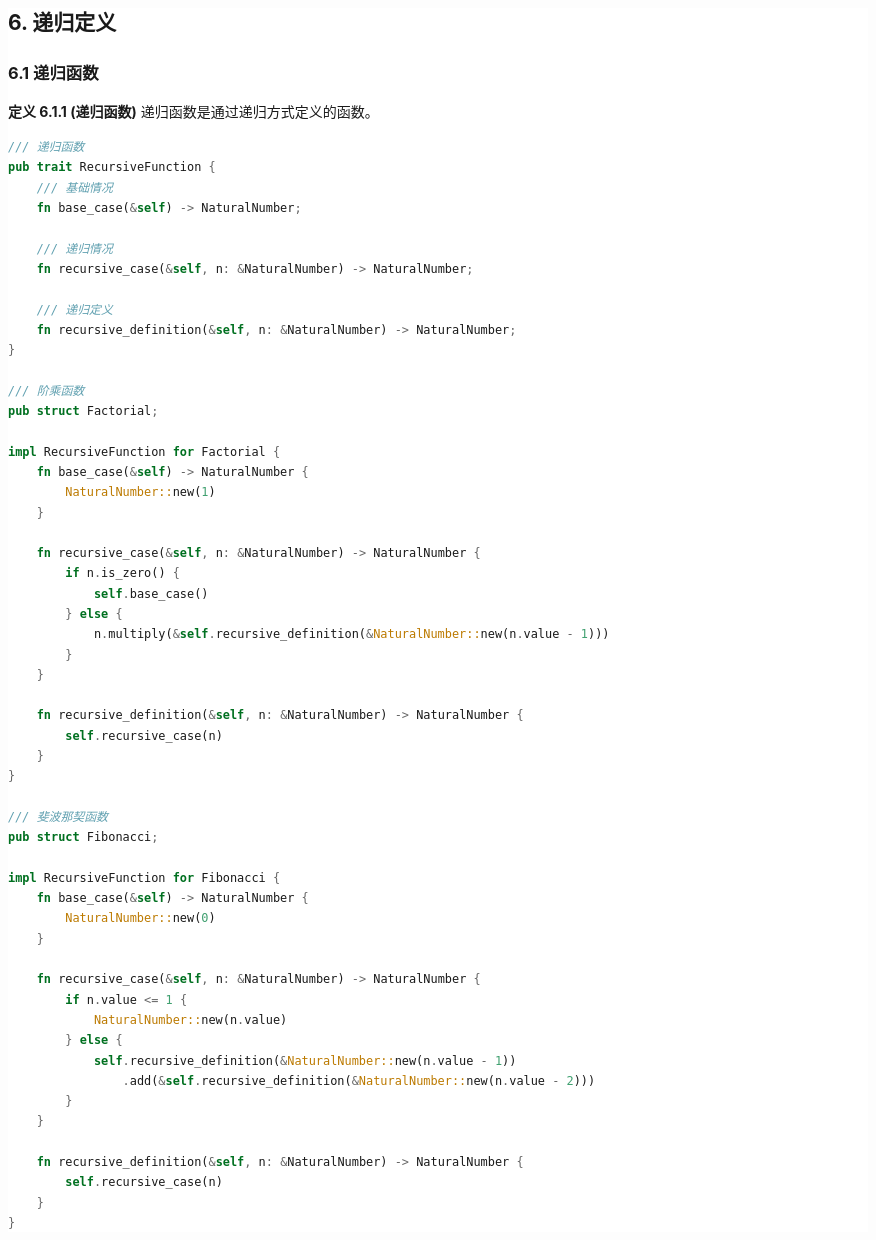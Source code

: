 
## 6. 递归定义

### 6.1 递归函数

**定义 6.1.1 (递归函数)**
递归函数是通过递归方式定义的函数。

```rust
/// 递归函数
pub trait RecursiveFunction {
    /// 基础情况
    fn base_case(&self) -> NaturalNumber;
    
    /// 递归情况
    fn recursive_case(&self, n: &NaturalNumber) -> NaturalNumber;
    
    /// 递归定义
    fn recursive_definition(&self, n: &NaturalNumber) -> NaturalNumber;
}

/// 阶乘函数
pub struct Factorial;

impl RecursiveFunction for Factorial {
    fn base_case(&self) -> NaturalNumber {
        NaturalNumber::new(1)
    }
    
    fn recursive_case(&self, n: &NaturalNumber) -> NaturalNumber {
        if n.is_zero() {
            self.base_case()
        } else {
            n.multiply(&self.recursive_definition(&NaturalNumber::new(n.value - 1)))
        }
    }
    
    fn recursive_definition(&self, n: &NaturalNumber) -> NaturalNumber {
        self.recursive_case(n)
    }
}

/// 斐波那契函数
pub struct Fibonacci;

impl RecursiveFunction for Fibonacci {
    fn base_case(&self) -> NaturalNumber {
        NaturalNumber::new(0)
    }
    
    fn recursive_case(&self, n: &NaturalNumber) -> NaturalNumber {
        if n.value <= 1 {
            NaturalNumber::new(n.value)
        } else {
            self.recursive_definition(&NaturalNumber::new(n.value - 1))
                .add(&self.recursive_definition(&NaturalNumber::new(n.value - 2)))
        }
    }
    
    fn recursive_definition(&self, n: &NaturalNumber) -> NaturalNumber {
        self.recursive_case(n)
    }
}
```